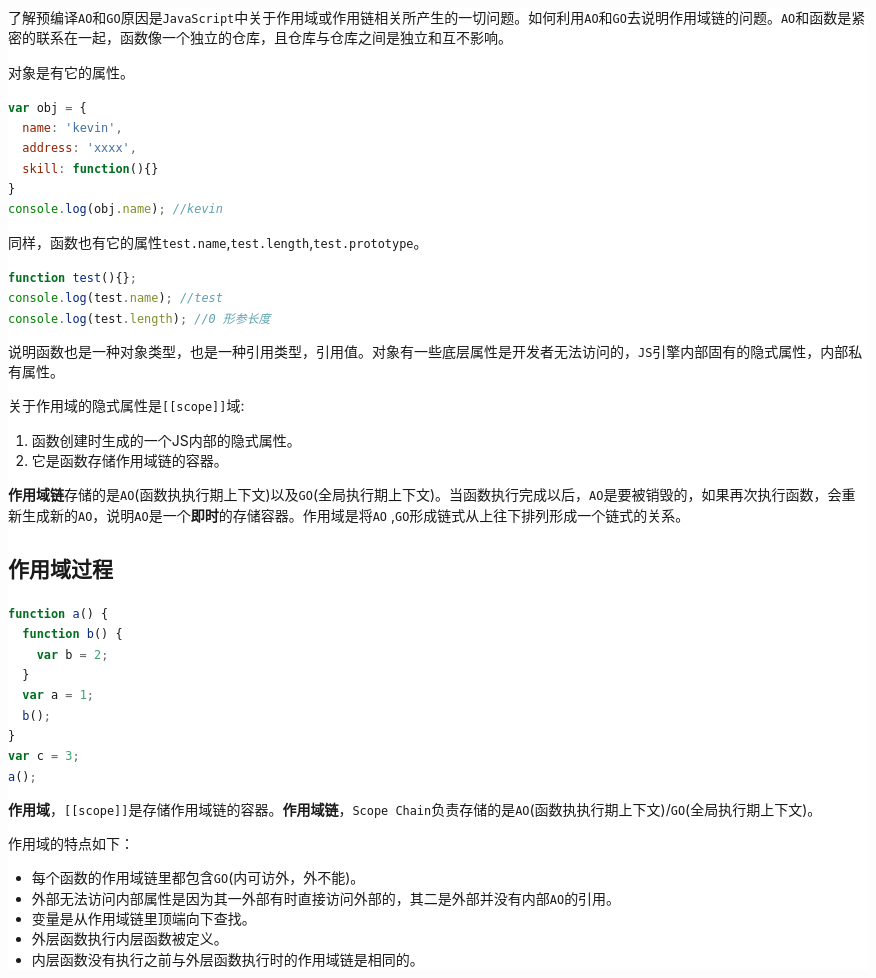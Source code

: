 了解预编译`AO`和`GO`原因是`JavaScript`中关于作用域或作用链相关所产生的一切问题。如何利用`AO`和`GO`去说明作用域链的问题。`AO`和函数是紧密的联系在一起，函数像一个独立的仓库，且仓库与仓库之间是独立和互不影响。

对象是有它的属性。

```js
var obj = {
  name: 'kevin',
  address: 'xxxx',
  skill: function(){}
}
console.log(obj.name); //kevin
```

同样，函数也有它的属性`test.name`,`test.length`,`test.prototype`。

```js
function test(){};
console.log(test.name); //test
console.log(test.length); //0 形参长度
```

说明函数也是一种对象类型，也是一种引用类型，引用值。对象有一些底层属性是开发者无法访问的，`JS`引擎内部固有的隐式属性，内部私有属性。

关于作用域的隐式属性是`[[scope]]`域:

1. 函数创建时生成的一个JS内部的隐式属性。
2. 它是函数存储作用域链的容器。

**作用域链**存储的是`AO`(函数执执行期上下文)以及`GO`(全局执行期上下文)。当函数执行完成以后，`AO`是要被销毁的，如果再次执行函数，会重新生成新的`AO`，说明`AO`是一个**即时**的存储容器。作用域是将`AO` ,`GO`形成链式从上往下排列形成一个链式的关系。



## 作用域过程

```js
function a() {
  function b() {
    var b = 2;
  }
  var a = 1;
  b();
}
var c = 3;
a();
```

**作用域**，`[[scope]]`是存储作用域链的容器。**作用域链**，`Scope Chain`负责存储的是`AO`(函数执执行期上下文)/`GO`(全局执行期上下文)。

作用域的特点如下：

- 每个函数的作用域链里都包含`GO`(内可访外，外不能)。
- 外部无法访问内部属性是因为其一外部有时直接访问外部的，其二是外部并没有内部`AO`的引用。
- 变量是从作用域链里顶端向下查找。
- 外层函数执行内层函数被定义。
- 内层函数没有执行之前与外层函数执行时的作用域链是相同的。
